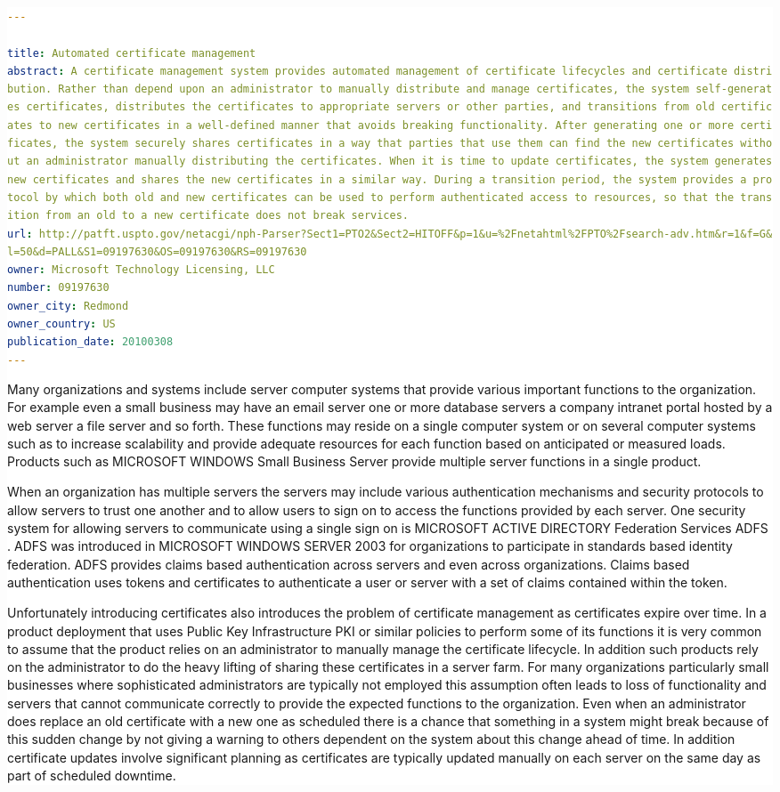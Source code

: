 ```yaml
---

title: Automated certificate management
abstract: A certificate management system provides automated management of certificate lifecycles and certificate distribution. Rather than depend upon an administrator to manually distribute and manage certificates, the system self-generates certificates, distributes the certificates to appropriate servers or other parties, and transitions from old certificates to new certificates in a well-defined manner that avoids breaking functionality. After generating one or more certificates, the system securely shares certificates in a way that parties that use them can find the new certificates without an administrator manually distributing the certificates. When it is time to update certificates, the system generates new certificates and shares the new certificates in a similar way. During a transition period, the system provides a protocol by which both old and new certificates can be used to perform authenticated access to resources, so that the transition from an old to a new certificate does not break services.
url: http://patft.uspto.gov/netacgi/nph-Parser?Sect1=PTO2&Sect2=HITOFF&p=1&u=%2Fnetahtml%2FPTO%2Fsearch-adv.htm&r=1&f=G&l=50&d=PALL&S1=09197630&OS=09197630&RS=09197630
owner: Microsoft Technology Licensing, LLC
number: 09197630
owner_city: Redmond
owner_country: US
publication_date: 20100308
---
```

Many organizations and systems include server computer systems that provide various important functions to the organization. For example even a small business may have an email server one or more database servers a company intranet portal hosted by a web server a file server and so forth. These functions may reside on a single computer system or on several computer systems such as to increase scalability and provide adequate resources for each function based on anticipated or measured loads. Products such as MICROSOFT WINDOWS Small Business Server provide multiple server functions in a single product.

When an organization has multiple servers the servers may include various authentication mechanisms and security protocols to allow servers to trust one another and to allow users to sign on to access the functions provided by each server. One security system for allowing servers to communicate using a single sign on is MICROSOFT ACTIVE DIRECTORY Federation Services ADFS . ADFS was introduced in MICROSOFT WINDOWS SERVER 2003 for organizations to participate in standards based identity federation. ADFS provides claims based authentication across servers and even across organizations. Claims based authentication uses tokens and certificates to authenticate a user or server with a set of claims contained within the token.

Unfortunately introducing certificates also introduces the problem of certificate management as certificates expire over time. In a product deployment that uses Public Key Infrastructure PKI or similar policies to perform some of its functions it is very common to assume that the product relies on an administrator to manually manage the certificate lifecycle. In addition such products rely on the administrator to do the heavy lifting of sharing these certificates in a server farm. For many organizations particularly small businesses where sophisticated administrators are typically not employed this assumption often leads to loss of functionality and servers that cannot communicate correctly to provide the expected functions to the organization. Even when an administrator does replace an old certificate with a new one as scheduled there is a chance that something in a system might break because of this sudden change by not giving a warning to others dependent on the system about this change ahead of time. In addition certificate updates involve significant planning as certificates are typically updated manually on each server on the same day as part of scheduled downtime.

